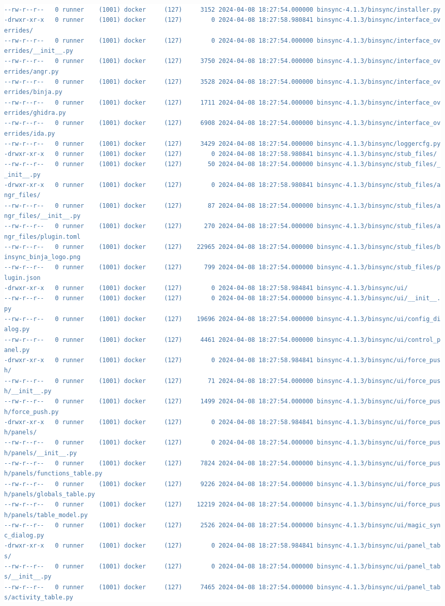 ```diff
--rw-r--r--   0 runner    (1001) docker     (127)     3152 2024-04-08 18:27:54.000000 binsync-4.1.3/binsync/installer.py
-drwxr-xr-x   0 runner    (1001) docker     (127)        0 2024-04-08 18:27:58.980841 binsync-4.1.3/binsync/interface_overrides/
--rw-r--r--   0 runner    (1001) docker     (127)        0 2024-04-08 18:27:54.000000 binsync-4.1.3/binsync/interface_overrides/__init__.py
--rw-r--r--   0 runner    (1001) docker     (127)     3750 2024-04-08 18:27:54.000000 binsync-4.1.3/binsync/interface_overrides/angr.py
--rw-r--r--   0 runner    (1001) docker     (127)     3528 2024-04-08 18:27:54.000000 binsync-4.1.3/binsync/interface_overrides/binja.py
--rw-r--r--   0 runner    (1001) docker     (127)     1711 2024-04-08 18:27:54.000000 binsync-4.1.3/binsync/interface_overrides/ghidra.py
--rw-r--r--   0 runner    (1001) docker     (127)     6908 2024-04-08 18:27:54.000000 binsync-4.1.3/binsync/interface_overrides/ida.py
--rw-r--r--   0 runner    (1001) docker     (127)     3429 2024-04-08 18:27:54.000000 binsync-4.1.3/binsync/loggercfg.py
-drwxr-xr-x   0 runner    (1001) docker     (127)        0 2024-04-08 18:27:58.980841 binsync-4.1.3/binsync/stub_files/
--rw-r--r--   0 runner    (1001) docker     (127)       50 2024-04-08 18:27:54.000000 binsync-4.1.3/binsync/stub_files/__init__.py
-drwxr-xr-x   0 runner    (1001) docker     (127)        0 2024-04-08 18:27:58.980841 binsync-4.1.3/binsync/stub_files/angr_files/
--rw-r--r--   0 runner    (1001) docker     (127)       87 2024-04-08 18:27:54.000000 binsync-4.1.3/binsync/stub_files/angr_files/__init__.py
--rw-r--r--   0 runner    (1001) docker     (127)      270 2024-04-08 18:27:54.000000 binsync-4.1.3/binsync/stub_files/angr_files/plugin.toml
--rw-r--r--   0 runner    (1001) docker     (127)    22965 2024-04-08 18:27:54.000000 binsync-4.1.3/binsync/stub_files/binsync_binja_logo.png
--rw-r--r--   0 runner    (1001) docker     (127)      799 2024-04-08 18:27:54.000000 binsync-4.1.3/binsync/stub_files/plugin.json
-drwxr-xr-x   0 runner    (1001) docker     (127)        0 2024-04-08 18:27:58.984841 binsync-4.1.3/binsync/ui/
--rw-r--r--   0 runner    (1001) docker     (127)        0 2024-04-08 18:27:54.000000 binsync-4.1.3/binsync/ui/__init__.py
--rw-r--r--   0 runner    (1001) docker     (127)    19696 2024-04-08 18:27:54.000000 binsync-4.1.3/binsync/ui/config_dialog.py
--rw-r--r--   0 runner    (1001) docker     (127)     4461 2024-04-08 18:27:54.000000 binsync-4.1.3/binsync/ui/control_panel.py
-drwxr-xr-x   0 runner    (1001) docker     (127)        0 2024-04-08 18:27:58.984841 binsync-4.1.3/binsync/ui/force_push/
--rw-r--r--   0 runner    (1001) docker     (127)       71 2024-04-08 18:27:54.000000 binsync-4.1.3/binsync/ui/force_push/__init__.py
--rw-r--r--   0 runner    (1001) docker     (127)     1499 2024-04-08 18:27:54.000000 binsync-4.1.3/binsync/ui/force_push/force_push.py
-drwxr-xr-x   0 runner    (1001) docker     (127)        0 2024-04-08 18:27:58.984841 binsync-4.1.3/binsync/ui/force_push/panels/
--rw-r--r--   0 runner    (1001) docker     (127)        0 2024-04-08 18:27:54.000000 binsync-4.1.3/binsync/ui/force_push/panels/__init__.py
--rw-r--r--   0 runner    (1001) docker     (127)     7824 2024-04-08 18:27:54.000000 binsync-4.1.3/binsync/ui/force_push/panels/functions_table.py
--rw-r--r--   0 runner    (1001) docker     (127)     9226 2024-04-08 18:27:54.000000 binsync-4.1.3/binsync/ui/force_push/panels/globals_table.py
--rw-r--r--   0 runner    (1001) docker     (127)    12219 2024-04-08 18:27:54.000000 binsync-4.1.3/binsync/ui/force_push/panels/table_model.py
--rw-r--r--   0 runner    (1001) docker     (127)     2526 2024-04-08 18:27:54.000000 binsync-4.1.3/binsync/ui/magic_sync_dialog.py
-drwxr-xr-x   0 runner    (1001) docker     (127)        0 2024-04-08 18:27:58.984841 binsync-4.1.3/binsync/ui/panel_tabs/
--rw-r--r--   0 runner    (1001) docker     (127)        0 2024-04-08 18:27:54.000000 binsync-4.1.3/binsync/ui/panel_tabs/__init__.py
--rw-r--r--   0 runner    (1001) docker     (127)     7465 2024-04-08 18:27:54.000000 binsync-4.1.3/binsync/ui/panel_tabs/activity_table.py
```